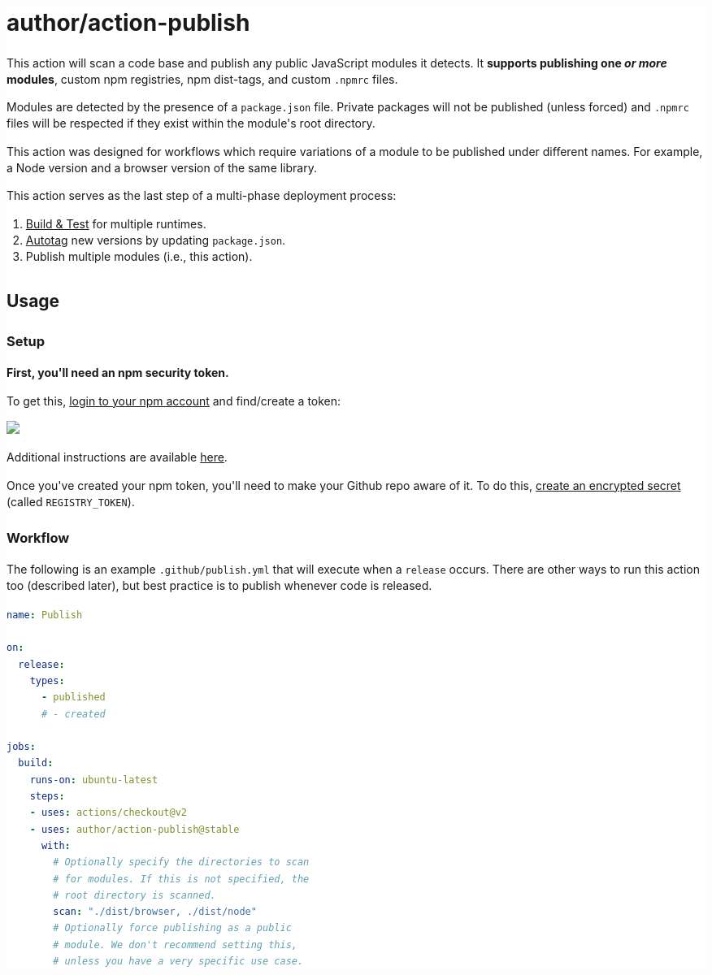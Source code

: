 # author/action-publish

This action will scan a code base and publish any public JavaScript modules it detects. It **supports publishing one _or more_ modules**, custom npm registries, npm dist-tags, and custom `.npmrc` files.

Modules are detected by the presence of a `package.json` file. Private packages will not be published (unless forced) and `.npmrc` files will be respected if they exist within the module's root directory.

This action was designed for workflows which require variations of a module to be published under different names. For example, a Node version and a browser version of the same library.

This action serves as the last step of a multi-phase deployment process:

1. [Build & Test](https://github.com/author/template-cross-runtime) for multiple runtimes.
1. [Autotag](https://github.com/marketplace/actions/autotagger) new versions by updating `package.json`.
1. Publish multiple modules (i.e., this action).

## Usage

### Setup
**First, you'll need an npm security token.**

To get this, [login to your npm account](https://www.npmjs.com/login) and find/create a token:

<img src="https://docs.npmjs.com/integrations/integrating-npm-with-external-services/tokens-profile.png" height="200px"/>

Additional instructions are available [here](https://docs.npmjs.com/creating-and-viewing-authentication-tokens).

Once you've created your npm token, you'll need to make your Github repo aware of it. To do this, [create an encrypted secret](https://help.github.com/en/actions/automating-your-workflow-with-github-actions/creating-and-using-encrypted-secrets#creating-encrypted-secrets) (called `REGISTRY_TOKEN`).

### Workflow

The following is an example `.github/publish.yml` that will execute when a `release` occurs. There are other ways to run this action too (described later), but best practice is to publish whenever code is released.

```yaml
name: Publish

on:
  release:
    types:
      - published
      # - created

jobs:
  build:
    runs-on: ubuntu-latest
    steps:
    - uses: actions/checkout@v2
    - uses: author/action-publish@stable
      with:
        # Optionally specify the directories to scan
        # for modules. If this is not specified, the
        # root directory is scanned.
        scan: "./dist/browser, ./dist/node"
        # Optionally force publishing as a public
        # module. We don't recommend setting this,
        # unless you have a very specific use case.
```